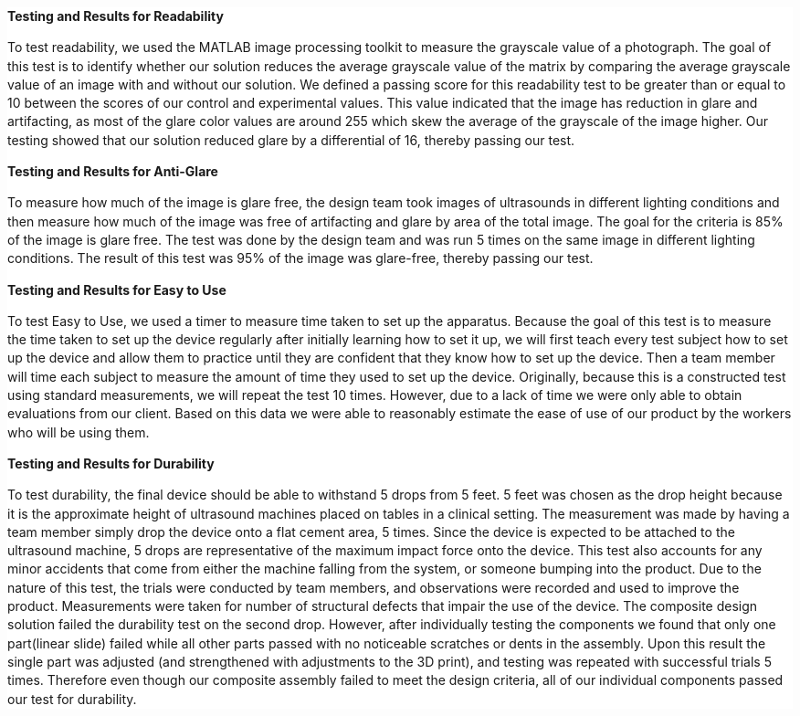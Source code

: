 **Testing and Results for Readability**

To test readability, we used the MATLAB image processing toolkit to
measure the grayscale value of a photograph. The goal of this test is to
identify whether our solution reduces the average grayscale value of the
matrix by comparing the average grayscale value of an image with and
without our solution. We defined a passing score for this readability
test to be greater than or equal to 10 between the scores of our control
and experimental values. This value indicated that the image has
reduction in glare and artifacting, as most of the glare color values
are around 255 which skew the average of the grayscale of the image
higher. Our testing showed that our solution reduced glare by a
differential of 16, thereby passing our test.

**Testing and Results for Anti-Glare**

To measure how much of the image is glare free, the design team took
images of ultrasounds in different lighting conditions and then measure
how much of the image was free of artifacting and glare by area of the
total image. The goal for the criteria is 85% of the image is glare
free. The test was done by the design team and was run 5 times on the
same image in different lighting conditions. The result of this test was
95% of the image was glare-free, thereby passing our test.

**Testing and Results for Easy to Use**

To test Easy to Use, we used a timer to measure time taken to set up the
apparatus. Because the goal of this test is to measure the time taken to
set up the device regularly after initially learning how to set it up,
we will first teach every test subject how to set up the device and
allow them to practice until they are confident that they know how to
set up the device. Then a team member will time each subject to measure
the amount of time they used to set up the device. Originally, because
this is a constructed test using standard measurements, we will repeat
the test 10 times. However, due to a lack of time we were only able to
obtain evaluations from our client. Based on this data we were able to
reasonably estimate the ease of use of our product by the workers who
will be using them.

**Testing and Results for Durability**

To test durability, the final device should be able to withstand 5 drops
from 5 feet. 5 feet was chosen as the drop height because it is the
approximate height of ultrasound machines placed on tables in a clinical
setting. The measurement was made by having a team member simply drop
the device onto a flat cement area, 5 times. Since the device is
expected to be attached to the ultrasound machine, 5 drops are
representative of the maximum impact force onto the device. This test
also accounts for any minor accidents that come from either the machine
falling from the system, or someone bumping into the product. Due to the
nature of this test, the trials were conducted by team members, and
observations were recorded and used to improve the product. Measurements
were taken for number of structural defects that impair the use of the
device. The composite design solution failed the durability test on the
second drop. However, after individually testing the components we found
that only one part(linear slide) failed while all other parts passed
with no noticeable scratches or dents in the assembly. Upon this result
the single part was adjusted (and strengthened with adjustments to the
3D print), and testing was repeated with successful trials 5 times.
Therefore even though our composite assembly failed to meet the design
criteria, all of our individual components passed our test for
durability.

